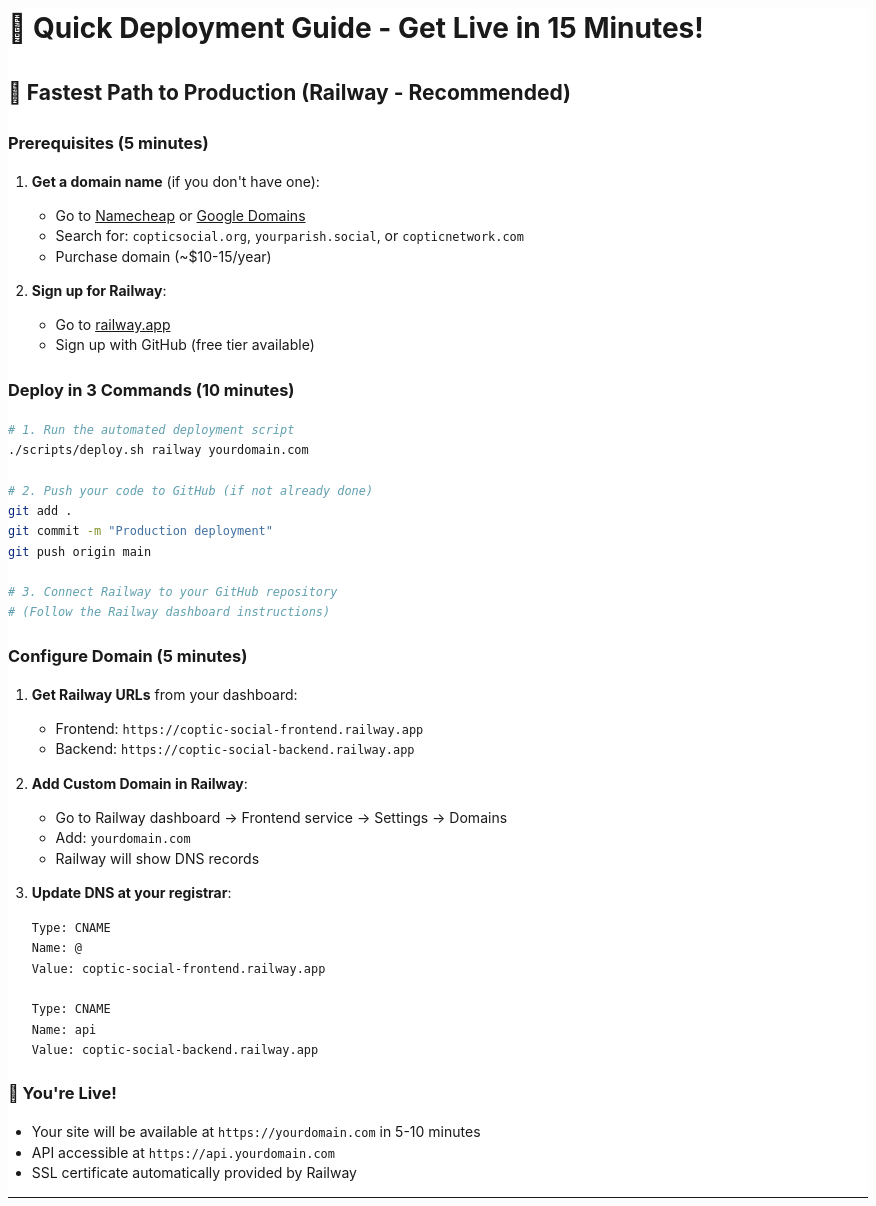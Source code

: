 # 🚀 Quick Deployment Guide - Get Live in 15 Minutes!

## 🎯 Fastest Path to Production (Railway - Recommended)

### **Prerequisites (5 minutes)**
1. **Get a domain name** (if you don't have one):
   - Go to [Namecheap](https://namecheap.com) or [Google Domains](https://domains.google)
   - Search for: `copticsocial.org`, `yourparish.social`, or `copticnetwork.com`
   - Purchase domain (~$10-15/year)

2. **Sign up for Railway**:
   - Go to [railway.app](https://railway.app)
   - Sign up with GitHub (free tier available)

### **Deploy in 3 Commands (10 minutes)**

```bash
# 1. Run the automated deployment script
./scripts/deploy.sh railway yourdomain.com

# 2. Push your code to GitHub (if not already done)
git add .
git commit -m "Production deployment"
git push origin main

# 3. Connect Railway to your GitHub repository
# (Follow the Railway dashboard instructions)
```

### **Configure Domain (5 minutes)**

1. **Get Railway URLs** from your dashboard:
   - Frontend: `https://coptic-social-frontend.railway.app`
   - Backend: `https://coptic-social-backend.railway.app`

2. **Add Custom Domain in Railway**:
   - Go to Railway dashboard → Frontend service → Settings → Domains
   - Add: `yourdomain.com`
   - Railway will show DNS records

3. **Update DNS at your registrar**:
   ```
   Type: CNAME
   Name: @
   Value: coptic-social-frontend.railway.app
   
   Type: CNAME
   Name: api
   Value: coptic-social-backend.railway.app
   ```

### **🎉 You're Live!**
- Your site will be available at `https://yourdomain.com` in 5-10 minutes
- API accessible at `https://api.yourdomain.com`
- SSL certificate automatically provided by Railway

---
